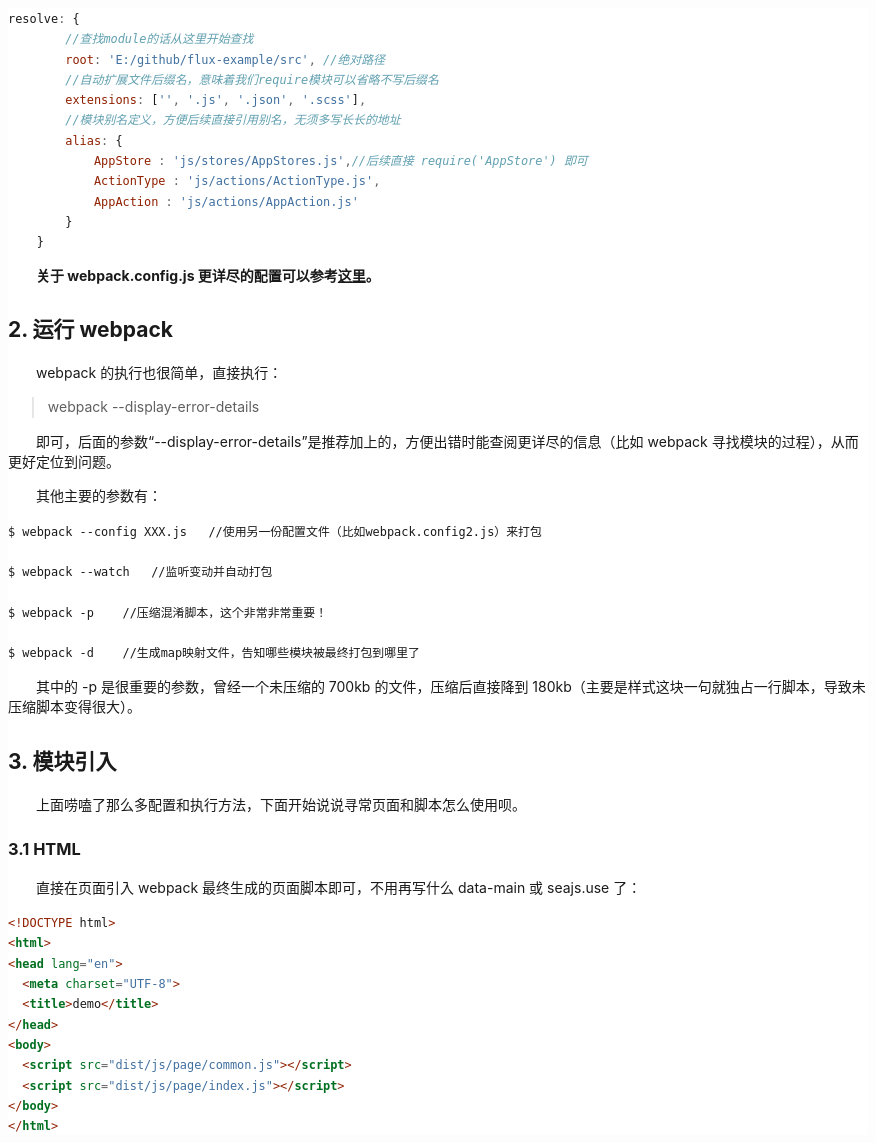```js
resolve: {
        //查找module的话从这里开始查找
        root: 'E:/github/flux-example/src', //绝对路径
        //自动扩展文件后缀名，意味着我们require模块可以省略不写后缀名
        extensions: ['', '.js', '.json', '.scss'],
        //模块别名定义，方便后续直接引用别名，无须多写长长的地址
        alias: {
            AppStore : 'js/stores/AppStores.js',//后续直接 require('AppStore') 即可
            ActionType : 'js/actions/ActionType.js',
            AppAction : 'js/actions/AppAction.js'
        }
    }
```

　　**关于 webpack.config.js 更详尽的配置可以参考[这里](http://webpack.github.io/docs/configuration.html)。**

## 2. 运行 webpack

　　webpack 的执行也很简单，直接执行：

> webpack --display-error-details

　　即可，后面的参数“--display-error-details”是推荐加上的，方便出错时能查阅更详尽的信息（比如 webpack 寻找模块的过程），从而更好定位到问题。

　　其他主要的参数有：

```
$ webpack --config XXX.js   //使用另一份配置文件（比如webpack.config2.js）来打包
 
$ webpack --watch   //监听变动并自动打包
 
$ webpack -p    //压缩混淆脚本，这个非常非常重要！
 
$ webpack -d    //生成map映射文件，告知哪些模块被最终打包到哪里了
```

　　其中的 -p 是很重要的参数，曾经一个未压缩的 700kb 的文件，压缩后直接降到 180kb（主要是样式这块一句就独占一行脚本，导致未压缩脚本变得很大）。

## 3. 模块引入

　　上面唠嗑了那么多配置和执行方法，下面开始说说寻常页面和脚本怎么使用呗。

### 3.1 HTML

　　直接在页面引入 webpack 最终生成的页面脚本即可，不用再写什么 data-main 或 seajs.use 了：

```html
<!DOCTYPE html>
<html>
<head lang="en">
  <meta charset="UTF-8">
  <title>demo</title>
</head>
<body>
  <script src="dist/js/page/common.js"></script>
  <script src="dist/js/page/index.js"></script>
</body>
</html>
```
